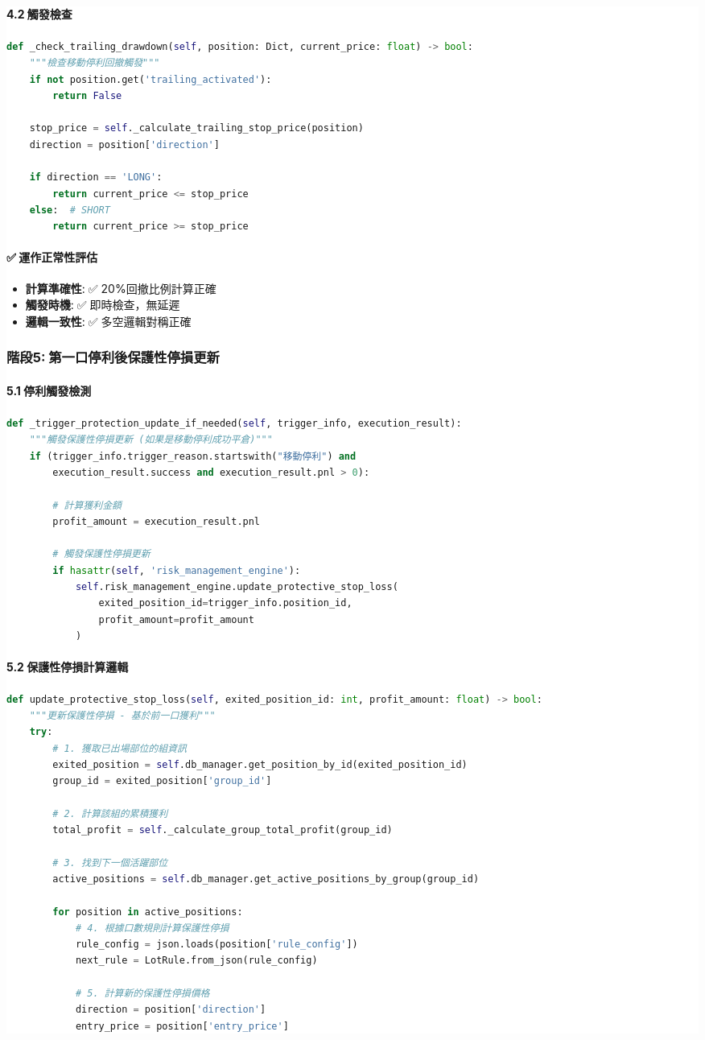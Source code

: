 #### **4.2 觸發檢查**
```python
def _check_trailing_drawdown(self, position: Dict, current_price: float) -> bool:
    """檢查移動停利回撤觸發"""
    if not position.get('trailing_activated'):
        return False
    
    stop_price = self._calculate_trailing_stop_price(position)
    direction = position['direction']
    
    if direction == 'LONG':
        return current_price <= stop_price
    else:  # SHORT
        return current_price >= stop_price
```

#### **✅ 運作正常性評估**
- **計算準確性**: ✅ 20%回撤比例計算正確
- **觸發時機**: ✅ 即時檢查，無延遲
- **邏輯一致性**: ✅ 多空邏輯對稱正確

### **階段5: 第一口停利後保護性停損更新**

#### **5.1 停利觸發檢測**
```python
def _trigger_protection_update_if_needed(self, trigger_info, execution_result):
    """觸發保護性停損更新 (如果是移動停利成功平倉)"""
    if (trigger_info.trigger_reason.startswith("移動停利") and
        execution_result.success and execution_result.pnl > 0):

        # 計算獲利金額
        profit_amount = execution_result.pnl

        # 觸發保護性停損更新
        if hasattr(self, 'risk_management_engine'):
            self.risk_management_engine.update_protective_stop_loss(
                exited_position_id=trigger_info.position_id,
                profit_amount=profit_amount
            )
```

#### **5.2 保護性停損計算邏輯**
```python
def update_protective_stop_loss(self, exited_position_id: int, profit_amount: float) -> bool:
    """更新保護性停損 - 基於前一口獲利"""
    try:
        # 1. 獲取已出場部位的組資訊
        exited_position = self.db_manager.get_position_by_id(exited_position_id)
        group_id = exited_position['group_id']

        # 2. 計算該組的累積獲利
        total_profit = self._calculate_group_total_profit(group_id)

        # 3. 找到下一個活躍部位
        active_positions = self.db_manager.get_active_positions_by_group(group_id)

        for position in active_positions:
            # 4. 根據口數規則計算保護性停損
            rule_config = json.loads(position['rule_config'])
            next_rule = LotRule.from_json(rule_config)

            # 5. 計算新的保護性停損價格
            direction = position['direction']
            entry_price = position['entry_price']
```